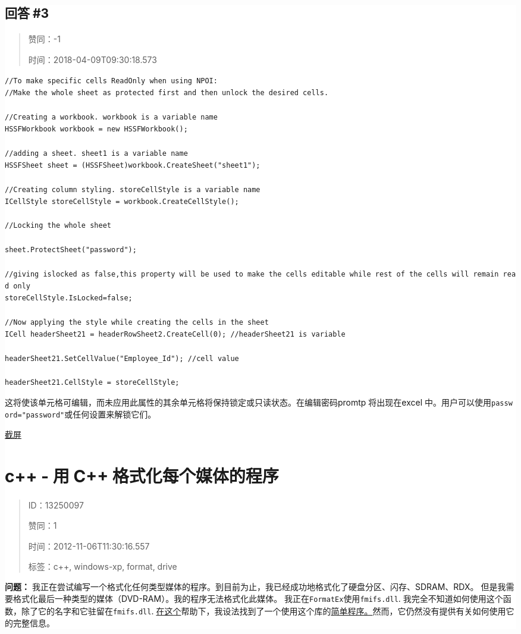 ## 回答 #3

> 赞同：-1
> 
> 时间：2018-04-09T09:30:18.573

```
//To make specific cells ReadOnly when using NPOI:
//Make the whole sheet as protected first and then unlock the desired cells.

//Creating a workbook. workbook is a variable name
HSSFWorkbook workbook = new HSSFWorkbook();

//adding a sheet. sheet1 is a variable name 
HSSFSheet sheet = (HSSFSheet)workbook.CreateSheet("sheet1");

//Creating column styling. storeCellStyle is a variable name
ICellStyle storeCellStyle = workbook.CreateCellStyle(); 

//Locking the whole sheet

sheet.ProtectSheet("password"); 

//giving islocked as false,this property will be used to make the cells editable while rest of the cells will remain read only
storeCellStyle.IsLocked=false; 

//Now applying the style while creating the cells in the sheet
ICell headerSheet21 = headerRowSheet2.CreateCell(0); //headerSheet21 is variable

headerSheet21.SetCellValue("Employee_Id"); //cell value

headerSheet21.CellStyle = storeCellStyle; 
```

这将使该单元格可编辑，而未应用此属性的其余单元格将保持锁定或只读状态。在编辑密码promtp 将出现在excel 中。用户可以使用`password="password"`或任何设置来解锁它们。

[截屏](https://i.stack.imgur.com/1aFK8.jpg)

# c++ - 用 C++ 格式化每个媒体的程序

> ID：13250097
> 
> 赞同：1
> 
> 时间：2012-11-06T11:30:16.557
> 
> 标签：c++, windows-xp, format, drive

**问题：**
我正在尝试编写一个格式化任何类型媒体的程序。到目前为止，我已经成功地格式化了硬盘分区、闪存、SDRAM、RDX。
但是我需要格式化最后一种类型的媒体（DVD-RAM）。我的程序无法格式化此媒体。
我正在`FormatEx`使用`fmifs.dll`. 我完全不知道如何使用这个函数，除了它的名字和它驻留在`fmifs.dll`. [在这个](https://stackoverflow.com/a/13252858/279982)帮助下，我设法找到了一个使用这个库的[简单程序。](http://pete.akeo.ie/2012/04/chkdskx-and-formatx-by-mark-russinovich.html)然而，它仍然没有提供有关如何使用它的完整信息。
